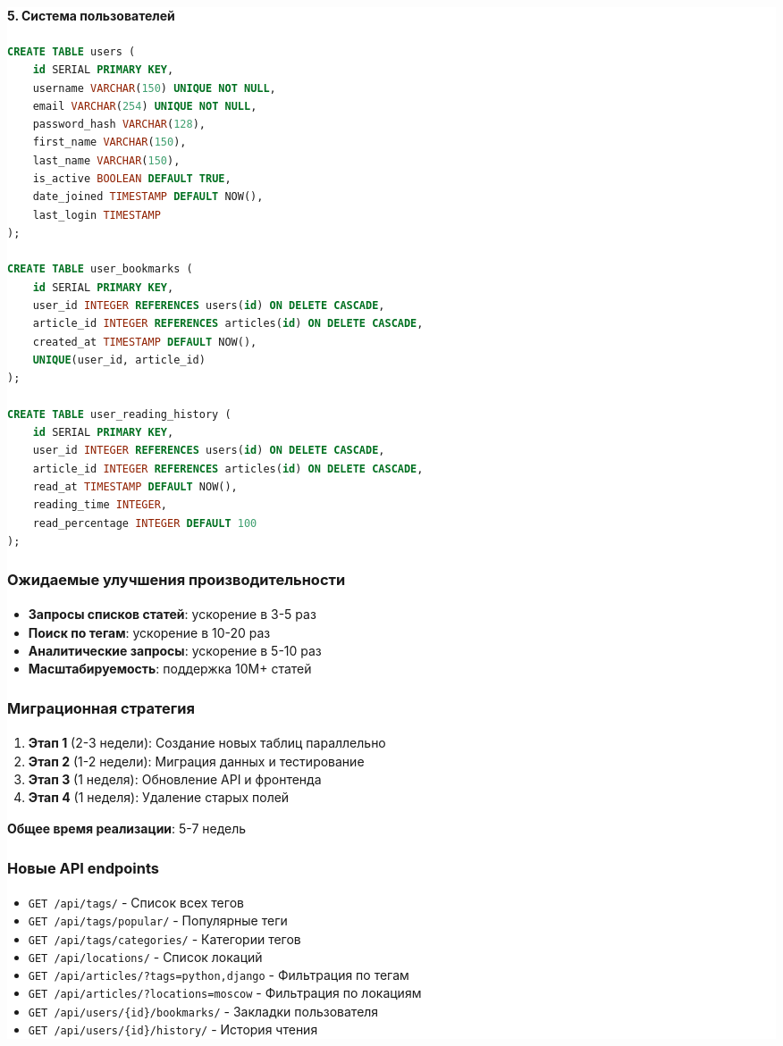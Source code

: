 #### 5. Система пользователей

```sql
CREATE TABLE users (
    id SERIAL PRIMARY KEY,
    username VARCHAR(150) UNIQUE NOT NULL,
    email VARCHAR(254) UNIQUE NOT NULL,
    password_hash VARCHAR(128),
    first_name VARCHAR(150),
    last_name VARCHAR(150),
    is_active BOOLEAN DEFAULT TRUE,
    date_joined TIMESTAMP DEFAULT NOW(),
    last_login TIMESTAMP
);

CREATE TABLE user_bookmarks (
    id SERIAL PRIMARY KEY,
    user_id INTEGER REFERENCES users(id) ON DELETE CASCADE,
    article_id INTEGER REFERENCES articles(id) ON DELETE CASCADE,
    created_at TIMESTAMP DEFAULT NOW(),
    UNIQUE(user_id, article_id)
);

CREATE TABLE user_reading_history (
    id SERIAL PRIMARY KEY,
    user_id INTEGER REFERENCES users(id) ON DELETE CASCADE,
    article_id INTEGER REFERENCES articles(id) ON DELETE CASCADE,
    read_at TIMESTAMP DEFAULT NOW(),
    reading_time INTEGER,
    read_percentage INTEGER DEFAULT 100
);
```

### Ожидаемые улучшения производительности

- **Запросы списков статей**: ускорение в 3-5 раз
- **Поиск по тегам**: ускорение в 10-20 раз
- **Аналитические запросы**: ускорение в 5-10 раз
- **Масштабируемость**: поддержка 10M+ статей

### Миграционная стратегия

1. **Этап 1** (2-3 недели): Создание новых таблиц параллельно
2. **Этап 2** (1-2 недели): Миграция данных и тестирование
3. **Этап 3** (1 неделя): Обновление API и фронтенда
4. **Этап 4** (1 неделя): Удаление старых полей

**Общее время реализации**: 5-7 недель

### Новые API endpoints

- `GET /api/tags/` - Список всех тегов
- `GET /api/tags/popular/` - Популярные теги
- `GET /api/tags/categories/` - Категории тегов
- `GET /api/locations/` - Список локаций
- `GET /api/articles/?tags=python,django` - Фильтрация по тегам
- `GET /api/articles/?locations=moscow` - Фильтрация по локациям
- `GET /api/users/{id}/bookmarks/` - Закладки пользователя
- `GET /api/users/{id}/history/` - История чтения 